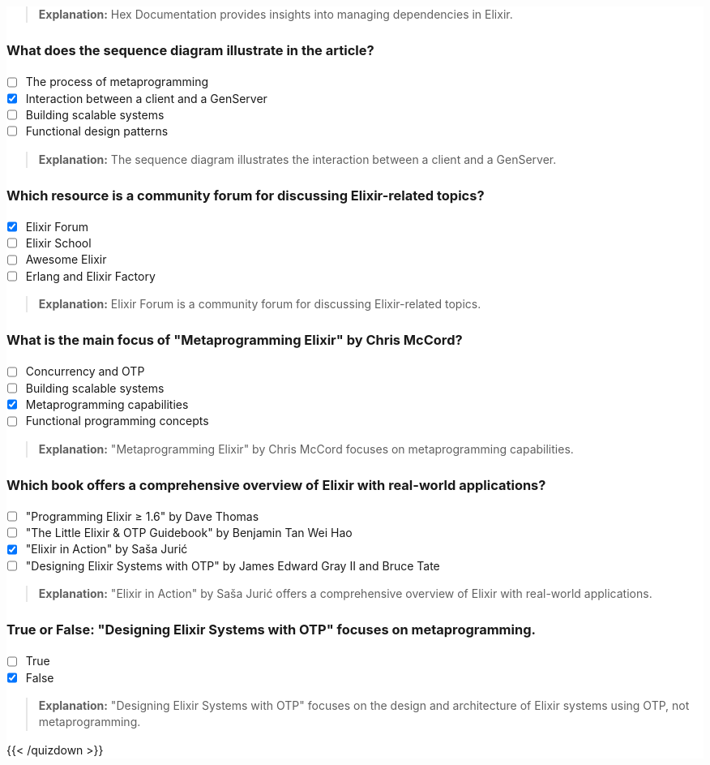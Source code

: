 > **Explanation:** Hex Documentation provides insights into managing dependencies in Elixir.

### What does the sequence diagram illustrate in the article?

- [ ] The process of metaprogramming
- [x] Interaction between a client and a GenServer
- [ ] Building scalable systems
- [ ] Functional design patterns

> **Explanation:** The sequence diagram illustrates the interaction between a client and a GenServer.

### Which resource is a community forum for discussing Elixir-related topics?

- [x] Elixir Forum
- [ ] Elixir School
- [ ] Awesome Elixir
- [ ] Erlang and Elixir Factory

> **Explanation:** Elixir Forum is a community forum for discussing Elixir-related topics.

### What is the main focus of "Metaprogramming Elixir" by Chris McCord?

- [ ] Concurrency and OTP
- [ ] Building scalable systems
- [x] Metaprogramming capabilities
- [ ] Functional programming concepts

> **Explanation:** "Metaprogramming Elixir" by Chris McCord focuses on metaprogramming capabilities.

### Which book offers a comprehensive overview of Elixir with real-world applications?

- [ ] "Programming Elixir ≥ 1.6" by Dave Thomas
- [ ] "The Little Elixir & OTP Guidebook" by Benjamin Tan Wei Hao
- [x] "Elixir in Action" by Saša Jurić
- [ ] "Designing Elixir Systems with OTP" by James Edward Gray II and Bruce Tate

> **Explanation:** "Elixir in Action" by Saša Jurić offers a comprehensive overview of Elixir with real-world applications.

### True or False: "Designing Elixir Systems with OTP" focuses on metaprogramming.

- [ ] True
- [x] False

> **Explanation:** "Designing Elixir Systems with OTP" focuses on the design and architecture of Elixir systems using OTP, not metaprogramming.

{{< /quizdown >}}
